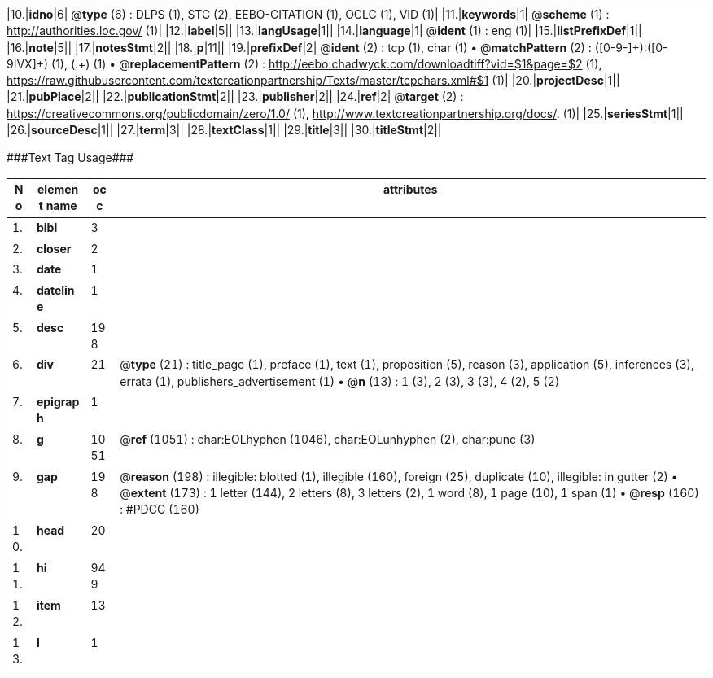 |10.|__idno__|6| @__type__ (6) : DLPS (1), STC (2), EEBO-CITATION (1), OCLC (1), VID (1)|
|11.|__keywords__|1| @__scheme__ (1) : http://authorities.loc.gov/ (1)|
|12.|__label__|5||
|13.|__langUsage__|1||
|14.|__language__|1| @__ident__ (1) : eng (1)|
|15.|__listPrefixDef__|1||
|16.|__note__|5||
|17.|__notesStmt__|2||
|18.|__p__|11||
|19.|__prefixDef__|2| @__ident__ (2) : tcp (1), char (1)  •  @__matchPattern__ (2) : ([0-9\-]+):([0-9IVX]+) (1), (.+) (1)  •  @__replacementPattern__ (2) : http://eebo.chadwyck.com/downloadtiff?vid=$1&page=$2 (1), https://raw.githubusercontent.com/textcreationpartnership/Texts/master/tcpchars.xml#$1 (1)|
|20.|__projectDesc__|1||
|21.|__pubPlace__|2||
|22.|__publicationStmt__|2||
|23.|__publisher__|2||
|24.|__ref__|2| @__target__ (2) : https://creativecommons.org/publicdomain/zero/1.0/ (1), http://www.textcreationpartnership.org/docs/. (1)|
|25.|__seriesStmt__|1||
|26.|__sourceDesc__|1||
|27.|__term__|3||
|28.|__textClass__|1||
|29.|__title__|3||
|30.|__titleStmt__|2||


###Text Tag Usage###

|No|element name|occ|attributes|
|---|---|---|---|
|1.|__bibl__|3||
|2.|__closer__|2||
|3.|__date__|1||
|4.|__dateline__|1||
|5.|__desc__|198||
|6.|__div__|21| @__type__ (21) : title_page (1), preface (1), text (1), proposition (5), reason (3), application (5), inferences (3), errata (1), publishers_advertisement (1)  •  @__n__ (13) : 1 (3), 2 (3), 3 (3), 4 (2), 5 (2)|
|7.|__epigraph__|1||
|8.|__g__|1051| @__ref__ (1051) : char:EOLhyphen (1046), char:EOLunhyphen (2), char:punc (3)|
|9.|__gap__|198| @__reason__ (198) : illegible: blotted (1), illegible (160), foreign (25), duplicate (10), illegible: in gutter (2)  •  @__extent__ (173) : 1 letter (144), 2 letters (8), 3 letters (2), 1 word (8), 1 page (10), 1 span (1)  •  @__resp__ (160) : #PDCC (160)|
|10.|__head__|20||
|11.|__hi__|949||
|12.|__item__|13||
|13.|__l__|1||